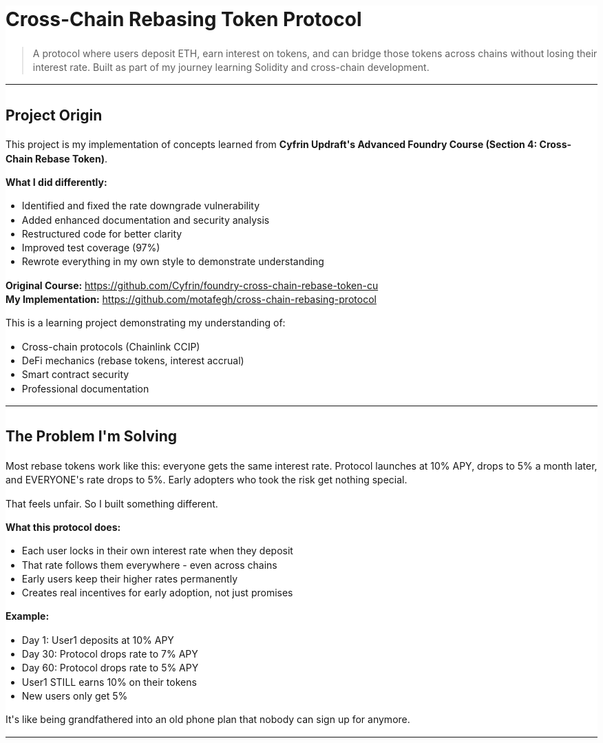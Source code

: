 # Cross-Chain Rebasing Token Protocol

> A protocol where users deposit ETH, earn interest on tokens, and can bridge
> those tokens across chains without losing their interest rate. Built as part
> of my journey learning Solidity and cross-chain development.

---

## Project Origin

This project is my implementation of concepts learned from **Cyfrin Updraft's 
Advanced Foundry Course (Section 4: Cross-Chain Rebase Token)**. 

**What I did differently:**
- Identified and fixed the rate downgrade vulnerability
- Added enhanced documentation and security analysis
- Restructured code for better clarity
- Improved test coverage (97%)
- Rewrote everything in my own style to demonstrate understanding

**Original Course:** https://github.com/Cyfrin/foundry-cross-chain-rebase-token-cu  
**My Implementation:** https://github.com/motafegh/cross-chain-rebasing-protocol

This is a learning project demonstrating my understanding of:
- Cross-chain protocols (Chainlink CCIP)
- DeFi mechanics (rebase tokens, interest accrual)
- Smart contract security
- Professional documentation

---
## The Problem I'm Solving

Most rebase tokens work like this: everyone gets the same interest rate.
Protocol launches at 10% APY, drops to 5% a month later, and EVERYONE's
rate drops to 5%. Early adopters who took the risk get nothing special.

That feels unfair. So I built something different.

**What this protocol does:**

- Each user locks in their own interest rate when they deposit
- That rate follows them everywhere - even across chains
- Early users keep their higher rates permanently
- Creates real incentives for early adoption, not just promises

**Example:**

- Day 1: User1 deposits at 10% APY
- Day 30: Protocol drops rate to 7% APY  
- Day 60: Protocol drops rate to 5% APY
- User1 STILL earns 10% on their tokens
- New users only get 5%

It's like being grandfathered into an old phone plan that nobody can sign up
for anymore.

---